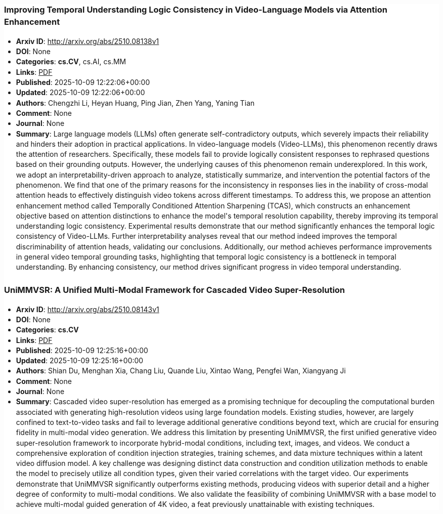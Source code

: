 

### Improving Temporal Understanding Logic Consistency in Video-Language Models via Attention Enhancement
- **Arxiv ID**: http://arxiv.org/abs/2510.08138v1
- **DOI**: None
- **Categories**: **cs.CV**, cs.AI, cs.MM
- **Links**: [PDF](http://arxiv.org/pdf/2510.08138v1)
- **Published**: 2025-10-09 12:22:06+00:00
- **Updated**: 2025-10-09 12:22:06+00:00
- **Authors**: Chengzhi Li, Heyan Huang, Ping Jian, Zhen Yang, Yaning Tian
- **Comment**: None
- **Journal**: None
- **Summary**: Large language models (LLMs) often generate self-contradictory outputs, which severely impacts their reliability and hinders their adoption in practical applications. In video-language models (Video-LLMs), this phenomenon recently draws the attention of researchers. Specifically, these models fail to provide logically consistent responses to rephrased questions based on their grounding outputs. However, the underlying causes of this phenomenon remain underexplored. In this work, we adopt an interpretability-driven approach to analyze, statistically summarize, and intervention the potential factors of the phenomenon. We find that one of the primary reasons for the inconsistency in responses lies in the inability of cross-modal attention heads to effectively distinguish video tokens across different timestamps. To address this, we propose an attention enhancement method called Temporally Conditioned Attention Sharpening (TCAS), which constructs an enhancement objective based on attention distinctions to enhance the model's temporal resolution capability, thereby improving its temporal understanding logic consistency. Experimental results demonstrate that our method significantly enhances the temporal logic consistency of Video-LLMs. Further interpretability analyses reveal that our method indeed improves the temporal discriminability of attention heads, validating our conclusions. Additionally, our method achieves performance improvements in general video temporal grounding tasks, highlighting that temporal logic consistency is a bottleneck in temporal understanding. By enhancing consistency, our method drives significant progress in video temporal understanding.



### UniMMVSR: A Unified Multi-Modal Framework for Cascaded Video Super-Resolution
- **Arxiv ID**: http://arxiv.org/abs/2510.08143v1
- **DOI**: None
- **Categories**: **cs.CV**
- **Links**: [PDF](http://arxiv.org/pdf/2510.08143v1)
- **Published**: 2025-10-09 12:25:16+00:00
- **Updated**: 2025-10-09 12:25:16+00:00
- **Authors**: Shian Du, Menghan Xia, Chang Liu, Quande Liu, Xintao Wang, Pengfei Wan, Xiangyang Ji
- **Comment**: None
- **Journal**: None
- **Summary**: Cascaded video super-resolution has emerged as a promising technique for decoupling the computational burden associated with generating high-resolution videos using large foundation models. Existing studies, however, are largely confined to text-to-video tasks and fail to leverage additional generative conditions beyond text, which are crucial for ensuring fidelity in multi-modal video generation. We address this limitation by presenting UniMMVSR, the first unified generative video super-resolution framework to incorporate hybrid-modal conditions, including text, images, and videos. We conduct a comprehensive exploration of condition injection strategies, training schemes, and data mixture techniques within a latent video diffusion model. A key challenge was designing distinct data construction and condition utilization methods to enable the model to precisely utilize all condition types, given their varied correlations with the target video. Our experiments demonstrate that UniMMVSR significantly outperforms existing methods, producing videos with superior detail and a higher degree of conformity to multi-modal conditions. We also validate the feasibility of combining UniMMVSR with a base model to achieve multi-modal guided generation of 4K video, a feat previously unattainable with existing techniques.
